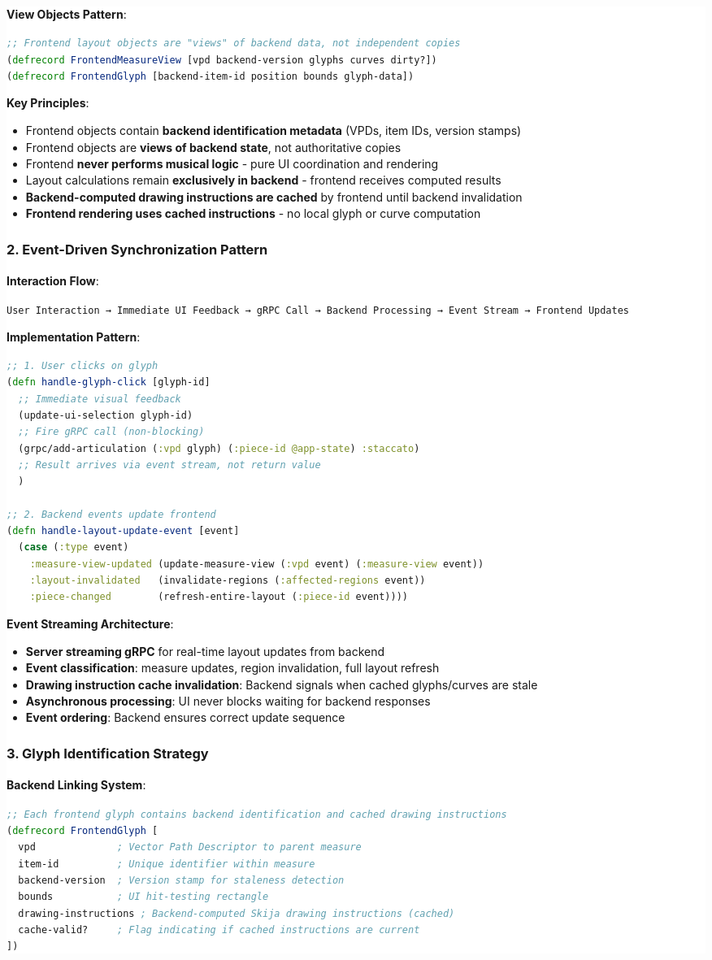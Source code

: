 **View Objects Pattern**:
```clojure
;; Frontend layout objects are "views" of backend data, not independent copies
(defrecord FrontendMeasureView [vpd backend-version glyphs curves dirty?])
(defrecord FrontendGlyph [backend-item-id position bounds glyph-data])
```

**Key Principles**:
- Frontend objects contain **backend identification metadata** (VPDs, item IDs, version stamps)
- Frontend objects are **views of backend state**, not authoritative copies
- Frontend **never performs musical logic** - pure UI coordination and rendering
- Layout calculations remain **exclusively in backend** - frontend receives computed results
- **Backend-computed drawing instructions are cached** by frontend until backend invalidation
- **Frontend rendering uses cached instructions** - no local glyph or curve computation

### 2. Event-Driven Synchronization Pattern

**Interaction Flow**:
```
User Interaction → Immediate UI Feedback → gRPC Call → Backend Processing → Event Stream → Frontend Updates
```

**Implementation Pattern**:
```clojure
;; 1. User clicks on glyph
(defn handle-glyph-click [glyph-id]
  ;; Immediate visual feedback
  (update-ui-selection glyph-id)
  ;; Fire gRPC call (non-blocking)
  (grpc/add-articulation (:vpd glyph) (:piece-id @app-state) :staccato)
  ;; Result arrives via event stream, not return value
  )

;; 2. Backend events update frontend
(defn handle-layout-update-event [event]
  (case (:type event)
    :measure-view-updated (update-measure-view (:vpd event) (:measure-view event))
    :layout-invalidated   (invalidate-regions (:affected-regions event))
    :piece-changed        (refresh-entire-layout (:piece-id event))))
```

**Event Streaming Architecture**:
- **Server streaming gRPC** for real-time layout updates from backend
- **Event classification**: measure updates, region invalidation, full layout refresh
- **Drawing instruction cache invalidation**: Backend signals when cached glyphs/curves are stale
- **Asynchronous processing**: UI never blocks waiting for backend responses
- **Event ordering**: Backend ensures correct update sequence

### 3. Glyph Identification Strategy

**Backend Linking System**:
```clojure
;; Each frontend glyph contains backend identification and cached drawing instructions
(defrecord FrontendGlyph [
  vpd              ; Vector Path Descriptor to parent measure
  item-id          ; Unique identifier within measure
  backend-version  ; Version stamp for staleness detection
  bounds           ; UI hit-testing rectangle
  drawing-instructions ; Backend-computed Skija drawing instructions (cached)
  cache-valid?     ; Flag indicating if cached instructions are current
])
```
